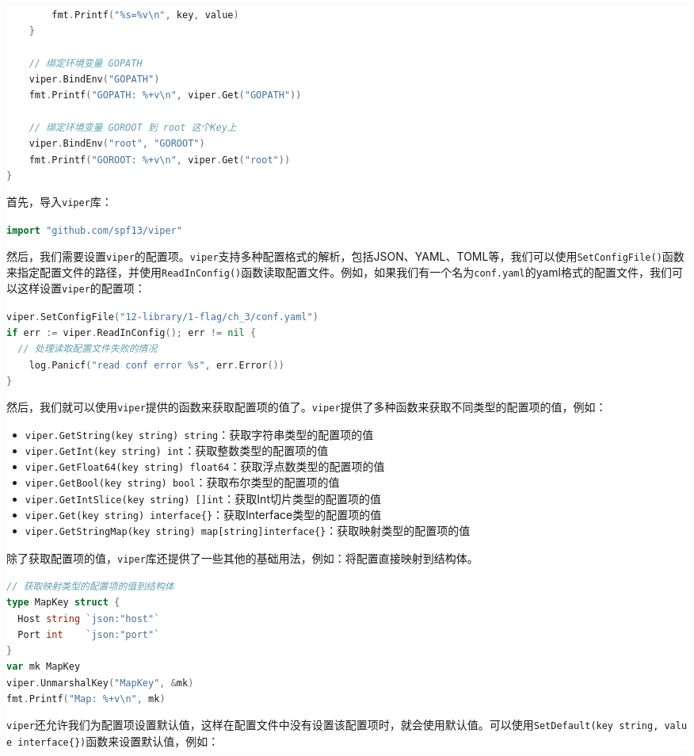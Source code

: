 ```go
		fmt.Printf("%s=%v\n", key, value)
	}

	// 绑定环境变量 GOPATH
	viper.BindEnv("GOPATH")
	fmt.Printf("GOPATH: %+v\n", viper.Get("GOPATH"))

	// 绑定环境变量 GOROOT 到 root 这个Key上
	viper.BindEnv("root", "GOROOT")
	fmt.Printf("GOROOT: %+v\n", viper.Get("root"))
}
```

首先，导入`viper`库：

```go
import "github.com/spf13/viper"
```

然后，我们需要设置`viper`的配置项。`viper`支持多种配置格式的解析，包括JSON、YAML、TOML等，我们可以使用`SetConfigFile()`函数来指定配置文件的路径，并使用`ReadInConfig()`函数读取配置文件。例如，如果我们有一个名为`conf.yaml`的yaml格式的配置文件，我们可以这样设置`viper`的配置项：

```go
viper.SetConfigFile("12-library/1-flag/ch_3/conf.yaml")
if err := viper.ReadInConfig(); err != nil {
  // 处理读取配置文件失败的情况
	log.Panicf("read conf error %s", err.Error())
}
```

然后，我们就可以使用`viper`提供的函数来获取配置项的值了。`viper`提供了多种函数来获取不同类型的配置项的值，例如：

- `viper.GetString(key string) string`：获取字符串类型的配置项的值
- `viper.GetInt(key string) int`：获取整数类型的配置项的值
- `viper.GetFloat64(key string) float64`：获取浮点数类型的配置项的值
- `viper.GetBool(key string) bool`：获取布尔类型的配置项的值
- `viper.GetIntSlice(key string) []int`：获取Int切片类型的配置项的值
- `viper.Get(key string) interface{}`：获取Interface类型的配置项的值
- `viper.GetStringMap(key string) map[string]interface{}`：获取映射类型的配置项的值

除了获取配置项的值，`viper`库还提供了一些其他的基础用法，例如：将配置直接映射到结构体。

```go
// 获取映射类型的配置项的值到结构体
type MapKey struct {
  Host string `json:"host"`
  Port int    `json:"port"`
}
var mk MapKey
viper.UnmarshalKey("MapKey", &mk)
fmt.Printf("Map: %+v\n", mk)
```

`viper`还允许我们为配置项设置默认值，这样在配置文件中没有设置该配置项时，就会使用默认值。可以使用`SetDefault(key string, value interface{})`函数来设置默认值，例如：
